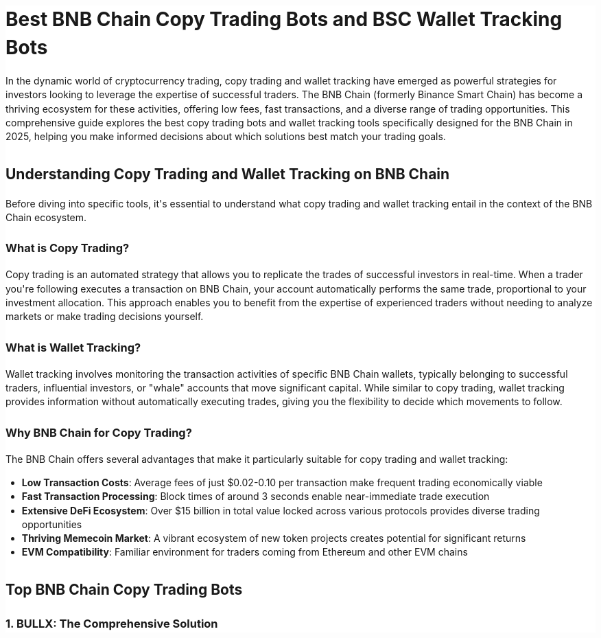 # Best BNB Chain Copy Trading Bots and BSC Wallet Tracking Bots

In the dynamic world of cryptocurrency trading, copy trading and wallet tracking have emerged as powerful strategies for investors looking to leverage the expertise of successful traders. The BNB Chain (formerly Binance Smart Chain) has become a thriving ecosystem for these activities, offering low fees, fast transactions, and a diverse range of trading opportunities. This comprehensive guide explores the best copy trading bots and wallet tracking tools specifically designed for the BNB Chain in 2025, helping you make informed decisions about which solutions best match your trading goals.

## Understanding Copy Trading and Wallet Tracking on BNB Chain

Before diving into specific tools, it's essential to understand what copy trading and wallet tracking entail in the context of the BNB Chain ecosystem.

### What is Copy Trading?

Copy trading is an automated strategy that allows you to replicate the trades of successful investors in real-time. When a trader you're following executes a transaction on BNB Chain, your account automatically performs the same trade, proportional to your investment allocation. This approach enables you to benefit from the expertise of experienced traders without needing to analyze markets or make trading decisions yourself.

### What is Wallet Tracking?

Wallet tracking involves monitoring the transaction activities of specific BNB Chain wallets, typically belonging to successful traders, influential investors, or "whale" accounts that move significant capital. While similar to copy trading, wallet tracking provides information without automatically executing trades, giving you the flexibility to decide which movements to follow.

### Why BNB Chain for Copy Trading?

The BNB Chain offers several advantages that make it particularly suitable for copy trading and wallet tracking:

- **Low Transaction Costs**: Average fees of just $0.02-0.10 per transaction make frequent trading economically viable
- **Fast Transaction Processing**: Block times of around 3 seconds enable near-immediate trade execution
- **Extensive DeFi Ecosystem**: Over $15 billion in total value locked across various protocols provides diverse trading opportunities
- **Thriving Memecoin Market**: A vibrant ecosystem of new token projects creates potential for significant returns
- **EVM Compatibility**: Familiar environment for traders coming from Ethereum and other EVM chains

## Top BNB Chain Copy Trading Bots

### 1. BULLX: The Comprehensive Solution

